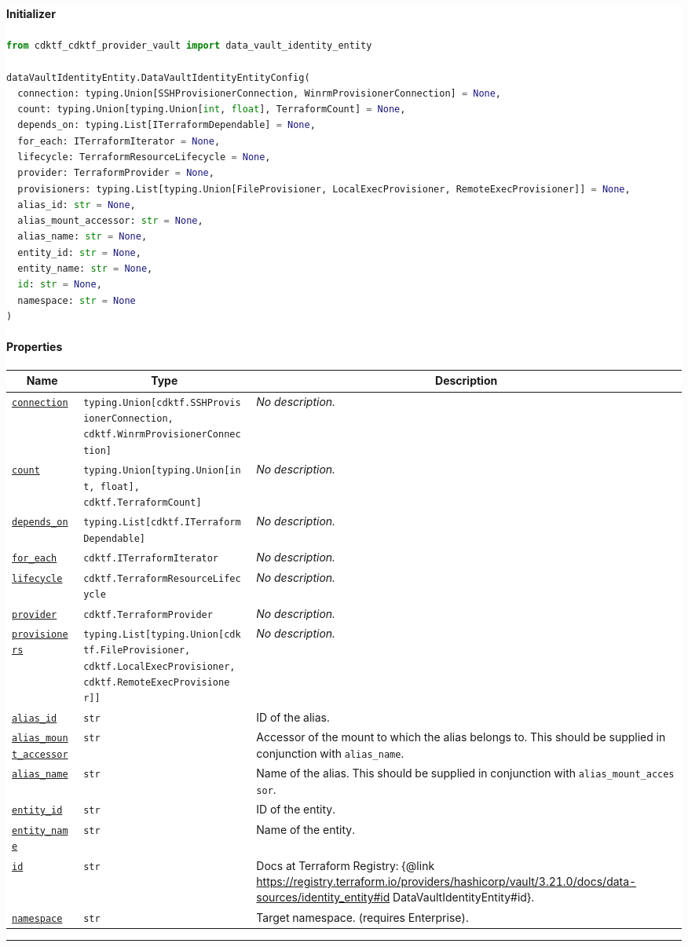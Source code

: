 #### Initializer <a name="Initializer" id="@cdktf/provider-vault.dataVaultIdentityEntity.DataVaultIdentityEntityConfig.Initializer"></a>

```python
from cdktf_cdktf_provider_vault import data_vault_identity_entity

dataVaultIdentityEntity.DataVaultIdentityEntityConfig(
  connection: typing.Union[SSHProvisionerConnection, WinrmProvisionerConnection] = None,
  count: typing.Union[typing.Union[int, float], TerraformCount] = None,
  depends_on: typing.List[ITerraformDependable] = None,
  for_each: ITerraformIterator = None,
  lifecycle: TerraformResourceLifecycle = None,
  provider: TerraformProvider = None,
  provisioners: typing.List[typing.Union[FileProvisioner, LocalExecProvisioner, RemoteExecProvisioner]] = None,
  alias_id: str = None,
  alias_mount_accessor: str = None,
  alias_name: str = None,
  entity_id: str = None,
  entity_name: str = None,
  id: str = None,
  namespace: str = None
)
```

#### Properties <a name="Properties" id="Properties"></a>

| **Name** | **Type** | **Description** |
| --- | --- | --- |
| <code><a href="#@cdktf/provider-vault.dataVaultIdentityEntity.DataVaultIdentityEntityConfig.property.connection">connection</a></code> | <code>typing.Union[cdktf.SSHProvisionerConnection, cdktf.WinrmProvisionerConnection]</code> | *No description.* |
| <code><a href="#@cdktf/provider-vault.dataVaultIdentityEntity.DataVaultIdentityEntityConfig.property.count">count</a></code> | <code>typing.Union[typing.Union[int, float], cdktf.TerraformCount]</code> | *No description.* |
| <code><a href="#@cdktf/provider-vault.dataVaultIdentityEntity.DataVaultIdentityEntityConfig.property.dependsOn">depends_on</a></code> | <code>typing.List[cdktf.ITerraformDependable]</code> | *No description.* |
| <code><a href="#@cdktf/provider-vault.dataVaultIdentityEntity.DataVaultIdentityEntityConfig.property.forEach">for_each</a></code> | <code>cdktf.ITerraformIterator</code> | *No description.* |
| <code><a href="#@cdktf/provider-vault.dataVaultIdentityEntity.DataVaultIdentityEntityConfig.property.lifecycle">lifecycle</a></code> | <code>cdktf.TerraformResourceLifecycle</code> | *No description.* |
| <code><a href="#@cdktf/provider-vault.dataVaultIdentityEntity.DataVaultIdentityEntityConfig.property.provider">provider</a></code> | <code>cdktf.TerraformProvider</code> | *No description.* |
| <code><a href="#@cdktf/provider-vault.dataVaultIdentityEntity.DataVaultIdentityEntityConfig.property.provisioners">provisioners</a></code> | <code>typing.List[typing.Union[cdktf.FileProvisioner, cdktf.LocalExecProvisioner, cdktf.RemoteExecProvisioner]]</code> | *No description.* |
| <code><a href="#@cdktf/provider-vault.dataVaultIdentityEntity.DataVaultIdentityEntityConfig.property.aliasId">alias_id</a></code> | <code>str</code> | ID of the alias. |
| <code><a href="#@cdktf/provider-vault.dataVaultIdentityEntity.DataVaultIdentityEntityConfig.property.aliasMountAccessor">alias_mount_accessor</a></code> | <code>str</code> | Accessor of the mount to which the alias belongs to. This should be supplied in conjunction with `alias_name`. |
| <code><a href="#@cdktf/provider-vault.dataVaultIdentityEntity.DataVaultIdentityEntityConfig.property.aliasName">alias_name</a></code> | <code>str</code> | Name of the alias. This should be supplied in conjunction with `alias_mount_accessor`. |
| <code><a href="#@cdktf/provider-vault.dataVaultIdentityEntity.DataVaultIdentityEntityConfig.property.entityId">entity_id</a></code> | <code>str</code> | ID of the entity. |
| <code><a href="#@cdktf/provider-vault.dataVaultIdentityEntity.DataVaultIdentityEntityConfig.property.entityName">entity_name</a></code> | <code>str</code> | Name of the entity. |
| <code><a href="#@cdktf/provider-vault.dataVaultIdentityEntity.DataVaultIdentityEntityConfig.property.id">id</a></code> | <code>str</code> | Docs at Terraform Registry: {@link https://registry.terraform.io/providers/hashicorp/vault/3.21.0/docs/data-sources/identity_entity#id DataVaultIdentityEntity#id}. |
| <code><a href="#@cdktf/provider-vault.dataVaultIdentityEntity.DataVaultIdentityEntityConfig.property.namespace">namespace</a></code> | <code>str</code> | Target namespace. (requires Enterprise). |

---